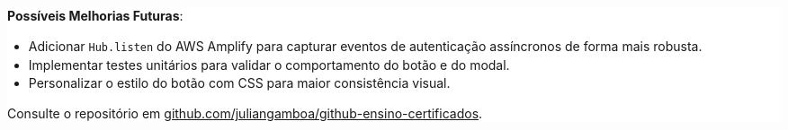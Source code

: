 **Possíveis Melhorias Futuras**:
- Adicionar `Hub.listen` do AWS Amplify para capturar eventos de autenticação assíncronos de forma mais robusta.
- Implementar testes unitários para validar o comportamento do botão e do modal.
- Personalizar o estilo do botão com CSS para maior consistência visual.

Consulte o repositório em [github.com/juliangamboa/github-ensino-certificados](https://github.com/juliangamboa/github-ensino-certificados).